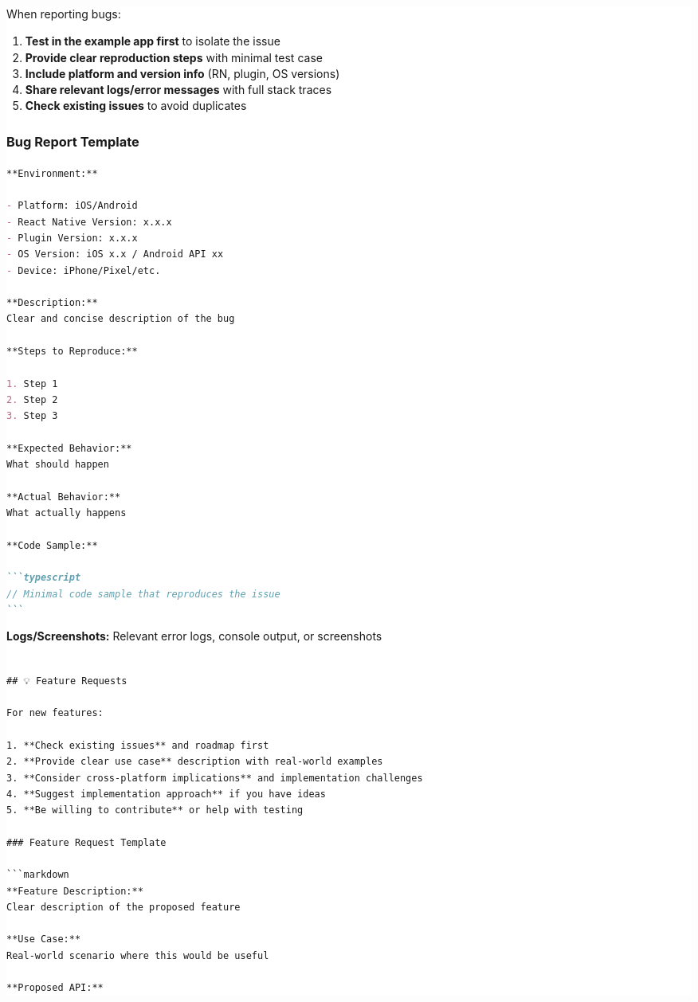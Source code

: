 When reporting bugs:

1. **Test in the example app first** to isolate the issue
2. **Provide clear reproduction steps** with minimal test case
3. **Include platform and version info** (RN, plugin, OS versions)
4. **Share relevant logs/error messages** with full stack traces
5. **Check existing issues** to avoid duplicates

### Bug Report Template

````markdown
**Environment:**

- Platform: iOS/Android
- React Native Version: x.x.x
- Plugin Version: x.x.x
- OS Version: iOS x.x / Android API xx
- Device: iPhone/Pixel/etc.

**Description:**
Clear and concise description of the bug

**Steps to Reproduce:**

1. Step 1
2. Step 2
3. Step 3

**Expected Behavior:**
What should happen

**Actual Behavior:**
What actually happens

**Code Sample:**

```typescript
// Minimal code sample that reproduces the issue
```
````

**Logs/Screenshots:**
Relevant error logs, console output, or screenshots

````

## 💡 Feature Requests

For new features:

1. **Check existing issues** and roadmap first
2. **Provide clear use case** description with real-world examples
3. **Consider cross-platform implications** and implementation challenges
4. **Suggest implementation approach** if you have ideas
5. **Be willing to contribute** or help with testing

### Feature Request Template

```markdown
**Feature Description:**
Clear description of the proposed feature

**Use Case:**
Real-world scenario where this would be useful

**Proposed API:**
````